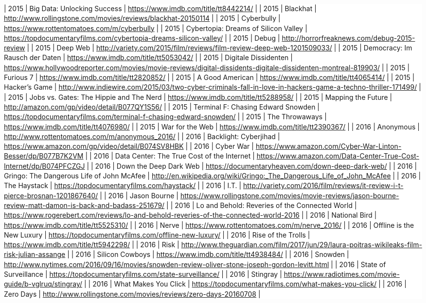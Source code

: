 | 2015 | Big Data: Unlocking Success | https://www.imdb.com/title/tt8442214/ |
| 2015 | Blackhat | http://www.rollingstone.com/movies/reviews/blackhat-20150114 |
| 2015 | Cyberbully | https://www.rottentomatoes.com/m/cyberbully |
| 2015 | Cybertopia: Dreams of Silicon Valley | https://topdocumentaryfilms.com/cybertopia-dreams-silicon-valley/ |
| 2015 | Debug | http://horrorfreaknews.com/debug-2015-review |
| 2015 | Deep Web | http://variety.com/2015/film/reviews/film-review-deep-web-1201509033/ |
| 2015 | Democracy: Im Rausch der Daten | https://www.imdb.com/title/tt5053042/ |
| 2015 | Digitale Dissidenten | https://www.hollywoodreporter.com/movies/movie-reviews/digital-dissidents-digitale-dissidenten-montreal-819903/ |
| 2015 | Furious 7 | https://www.imdb.com/title/tt2820852/ |
| 2015 | A Good American | https://www.imdb.com/title/tt4065414/ |
| 2015 | Hacker’s Game | http://www.indiewire.com/2015/03/two-cyber-criminals-fall-in-love-in-hackers-game-a-techno-thriller-171499/ |
| 2015 | Jobs vs. Gates: The Hippie and The Nerd | https://www.imdb.com/title/tt5288958/ |
| 2015 | Mapping the Future | http://amazon.com/gp/video/detail/B077QY1S56/ |
| 2015 | Terminal F: Chasing Edward Snowden | https://topdocumentaryfilms.com/terminal-f-chasing-edward-snowden/ |
| 2015 | The Throwaways | https://www.imdb.com/title/tt4076980/ |
| 2015 | War for the Web | https://www.imdb.com/title/tt2390367/ |
| 2016 | Anonymous | http://www.rottentomatoes.com/m/anonymous_2016/ |
| 2016 | Backlight: Cyberjihad | https://www.amazon.com/gp/video/detail/B074SV8HBK |
| 2016 | Cyber War | https://www.amazon.com/Cyber-War-Linton-Besser/dp/B077B7K2VM |
| 2016 | Data Center: The True Cost of the Internet | https://www.amazon.com/Data-Center-True-Cost-Internet/dp/B074PFCZGJ |
| 2016 | Down the Deep Dark Web | https://documentaryheaven.com/down-deep-dark-web/ |
| 2016 | Gringo: The Dangerous Life of John McAfee | http://en.wikipedia.org/wiki/Gringo:_The_Dangerous_Life_of_John_McAfee |
| 2016 | The Haystack | https://topdocumentaryfilms.com/haystack/ |
| 2016 | I.T. | http://variety.com/2016/film/reviews/it-review-i-t-pierce-brosnan-1201867640/ |
| 2016 | Jason Bourne | https://www.rollingstone.com/movies/movie-reviews/jason-bourne-review-matt-damon-is-back-and-badass-251679/ |
| 2016 | Lo and Behold: Reveries of the Connected World | https://www.rogerebert.com/reviews/lo-and-behold-reveries-of-the-connected-world-2016 |
| 2016 | National Bird | https://www.imdb.com/title/tt5525310/ |
| 2016 | Nerve | https://www.rottentomatoes.com/m/nerve_2016/ |
| 2016 | Offline is the New Luxury | https://topdocumentaryfilms.com/offline-new-luxury/ |
| 2016 | Rise of the Trolls | https://www.imdb.com/title/tt5942298/ |
| 2016 | Risk | http://www.theguardian.com/film/2017/jun/29/laura-poitras-wikileaks-film-risk-julian-assange |
| 2016 | Silicon Cowboys | https://www.imdb.com/title/tt4938484/ |
| 2016 | Snowden | http://www.nytimes.com/2016/09/16/movies/snowden-review-oliver-stone-joseph-gordon-levitt.html |
| 2016 | State of Surveillance | https://topdocumentaryfilms.com/state-surveillance/ |
| 2016 | Stingray | https://www.radiotimes.com/movie-guide/b-vglruq/stingray/ |
| 2016 | What Makes You Click | https://topdocumentaryfilms.com/what-makes-you-click/ |
| 2016 | Zero Days | http://www.rollingstone.com/movies/reviews/zero-days-20160708 |